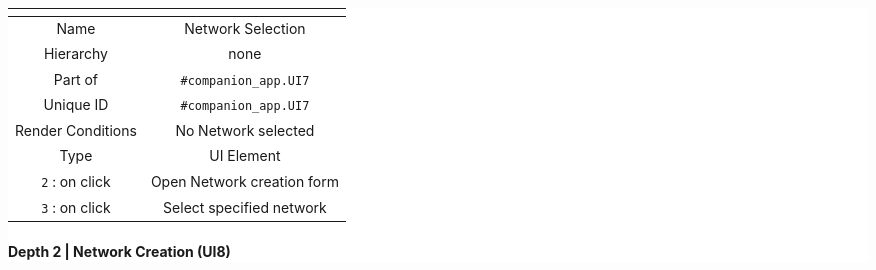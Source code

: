 | []() | |
| :---: | :---: |
| Name | Network Selection |
| Hierarchy | none |
| Part of | `#companion_app.UI7` |
| Unique ID | `#companion_app.UI7` |
| Render Conditions | No Network selected |
| Type | UI Element |
| `2` : on click | Open Network creation form |
| `3` : on click | Select specified network |

<a name="companion_app.UI8"></a>
#### Depth 2 | Network Creation (UI8)

<div>